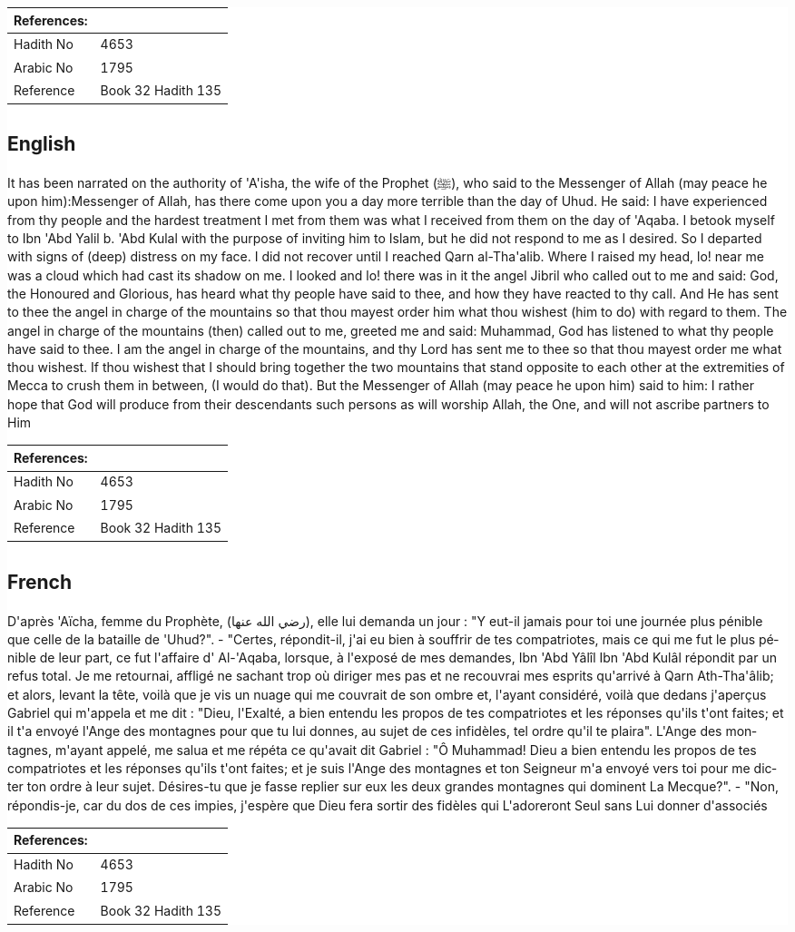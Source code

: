 <div style={{backgroundColor:'#f8f9fa',padding:20, marginBottom: 10}}><table> <thead> <tr> <th>References:</th> <th></th> </tr> </thead> <tbody><tr><td>Hadith No</td><td>4653</td></tr><tr><td>Arabic No</td><td>1795</td></tr><tr><td>Reference</td><td>Book 32 Hadith 135</td></tr></tbody></table></div>

## English


<div dir="ltr" lang="en" style={{fontSize:'larger',backgroundColor:'#f8f9fa',padding:20}}>
It has been narrated on the authority of 'A'isha, the wife of the Prophet (ﷺ), who said to the Messenger of Allah (may peace he upon him):Messenger of Allah, has there come upon you a day more terrible than the day of Uhud. He said: I have experienced from thy people and the hardest treatment I met from them was what I received from them on the day of 'Aqaba. I betook myself to Ibn 'Abd Yalil b. 'Abd Kulal with the purpose of inviting him to Islam, but he did not respond to me as I desired. So I departed with signs of (deep) distress on my face. I did not recover until I reached Qarn al-Tha'alib. Where I raised my head, lo! near me was a cloud which had cast its shadow on me. I looked and lo! there was in it the angel Jibril who called out to me and said: God, the Honoured and Glorious, has heard what thy people have said to thee, and how they have reacted to thy call. And He has sent to thee the angel in charge of the mountains so that thou mayest order him what thou wishest (him to do) with regard to them. The angel in charge of the mountains (then) called out to me, greeted me and said: Muhammad, God has listened to what thy people have said to thee. I am the angel in charge of the mountains, and thy Lord has sent me to thee so that thou mayest order me what thou wishest. If thou wishest that I should bring together the two mountains that stand opposite to each other at the extremities of Mecca to crush them in between, (I would do that). But the Messenger of Allah (may peace he upon him) said to him: I rather hope that God will produce from their descendants such persons as will worship Allah, the One, and will not ascribe partners to Him
</div>
<div style={{backgroundColor:'#f8f9fa',padding:20, marginBottom: 10}}><table> <thead> <tr> <th>References:</th> <th></th> </tr> </thead> <tbody><tr><td>Hadith No</td><td>4653</td></tr><tr><td>Arabic No</td><td>1795</td></tr><tr><td>Reference</td><td>Book 32 Hadith 135</td></tr></tbody></table></div>

## French


<div dir="ltr" lang="fr" style={{fontSize:'larger',backgroundColor:'#f8f9fa',padding:20}}>
D'après 'Aïcha, femme du Prophète, (رضي الله عنها), elle lui demanda un jour : "Y eut-il jamais pour toi une journée plus pénible que celle de la bataille de 'Uhud?". - "Certes, répondit-il, j'ai eu bien à souffrir de tes compatriotes, mais ce qui me fut le plus pénible de leur part, ce fut l'affaire d' Al-'Aqaba, lorsque, à l'exposé de mes demandes, Ibn 'Abd Yâlîl Ibn 'Abd Kulâl répondit par un refus total. Je me retournai, affligé ne sachant trop où diriger mes pas et ne recouvrai mes esprits qu'arrivé à Qarn Ath-Tha'âlib; et alors, levant la tête, voilà que je vis un nuage qui me couvrait de son ombre et, l'ayant considéré, voilà que dedans j'aperçus Gabriel qui m'appela et me dit : "Dieu, l'Exalté, a bien entendu les propos de tes compatriotes et les réponses qu'ils t'ont faites; et il t'a envoyé l'Ange des montagnes pour que tu lui donnes, au sujet de ces infidèles, tel ordre qu'il te plaira". L'Ange des montagnes, m'ayant appelé, me salua et me répéta ce qu'avait dit Gabriel : "Ô Muhammad! Dieu a bien entendu les propos de tes compatriotes et les réponses qu'ils t'ont faites; et je suis l'Ange des montagnes et ton Seigneur m'a envoyé vers toi pour me dicter ton ordre à leur sujet. Désires-tu que je fasse replier sur eux les deux grandes montagnes qui dominent La Mecque?". - "Non, répondis-je, car du dos de ces impies, j'espère que Dieu fera sortir des fidèles qui L'adoreront Seul sans Lui donner d'associés
</div>
<div style={{backgroundColor:'#f8f9fa',padding:20, marginBottom: 10}}><table> <thead> <tr> <th>References:</th> <th></th> </tr> </thead> <tbody><tr><td>Hadith No</td><td>4653</td></tr><tr><td>Arabic No</td><td>1795</td></tr><tr><td>Reference</td><td>Book 32 Hadith 135</td></tr></tbody></table></div>
